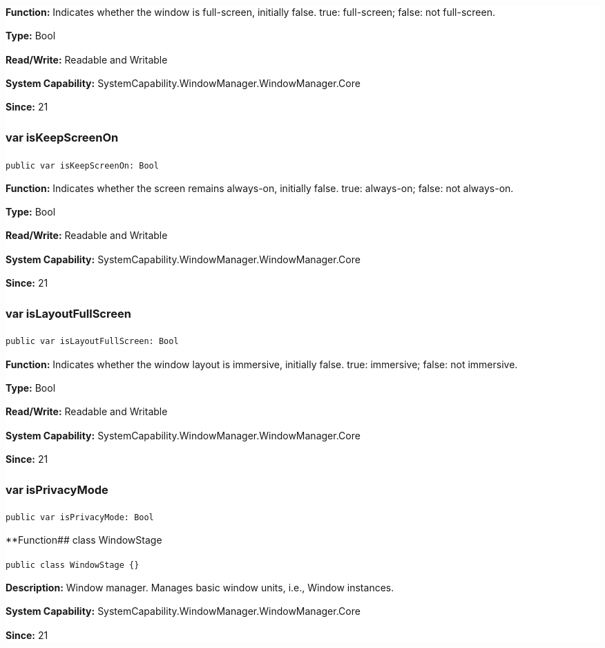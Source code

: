**Function:** Indicates whether the window is full-screen, initially false. true: full-screen; false: not full-screen.

**Type:** Bool

**Read/Write:** Readable and Writable

**System Capability:** SystemCapability.WindowManager.WindowManager.Core

**Since:** 21

### var isKeepScreenOn

```cangjie
public var isKeepScreenOn: Bool
```

**Function:** Indicates whether the screen remains always-on, initially false. true: always-on; false: not always-on.

**Type:** Bool

**Read/Write:** Readable and Writable

**System Capability:** SystemCapability.WindowManager.WindowManager.Core

**Since:** 21

### var isLayoutFullScreen

```cangjie
public var isLayoutFullScreen: Bool
```

**Function:** Indicates whether the window layout is immersive, initially false. true: immersive; false: not immersive.

**Type:** Bool

**Read/Write:** Readable and Writable

**System Capability:** SystemCapability.WindowManager.WindowManager.Core

**Since:** 21

### var isPrivacyMode

```cangjie
public var isPrivacyMode: Bool
```

**Function## class WindowStage

```cangjie
public class WindowStage {}
```

**Description:** Window manager. Manages basic window units, i.e., Window instances.

**System Capability:** SystemCapability.WindowManager.WindowManager.Core

**Since:** 21
